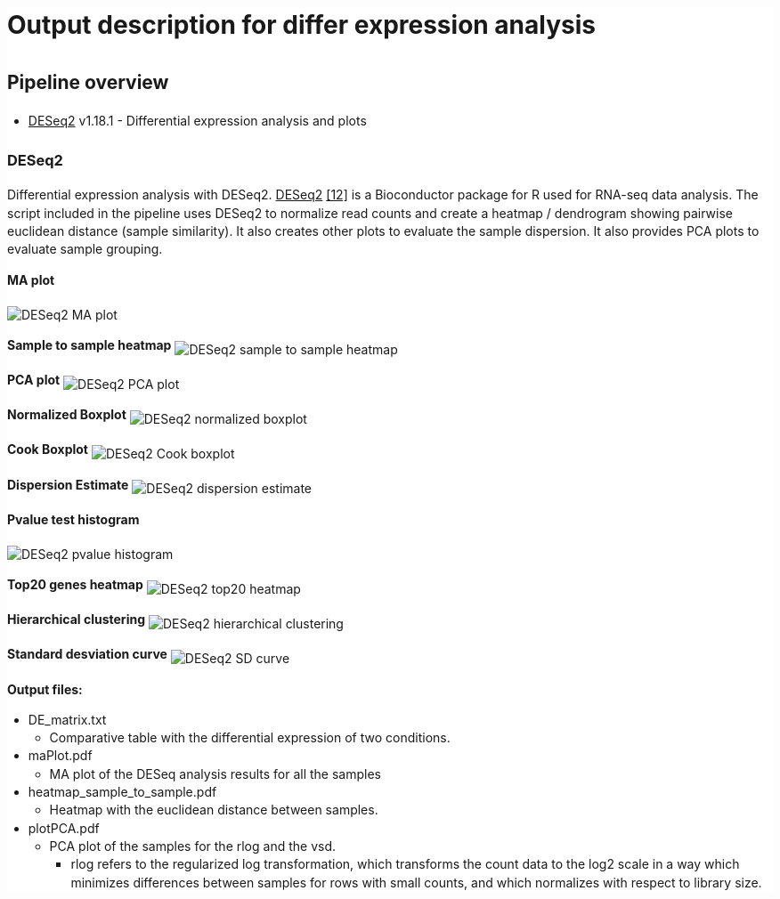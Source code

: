 # Output description for differ expression analysis

## Pipeline overview
* <a href="#deseq2">DESeq2</a> v1.18.1 - Differential expression analysis and plots

### DESeq2
Differential expression analysis with <a name="deseq2">DESeq2</a>. [DESeq2](https://bioconductor.org/packages/release/bioc/manuals/DESeq2/man/DESeq2.pdf) <a href="#DESeq2_reference">[12]</a> is a Bioconductor package for R used for RNA-seq data analysis. The script included in the pipeline uses DESeq2 to normalize read counts and create a heatmap / dendrogram showing pairwise euclidean distance (sample similarity). It also creates other plots to evaluate the sample dispersion. It also provides PCA plots to evaluate sample grouping.

**MA plot**

<img src="/data/bi/pipelines/rnaseq-nf/docs/images/ma_plot.png" width="400" height="400" align="middle" alt="DESeq2 MA plot"/>

**Sample to sample heatmap**
<img src="/data/bi/pipelines/rnaseq-nf/docs/images/sample_to_sample.png" width="500" height="300" align="middle" alt="DESeq2 sample to sample heatmap"/>

**PCA plot**
<img src="/data/bi/pipelines/rnaseq-nf/docs/images/PCA_plot.png" width="500" height="300" align="middle" alt="DESeq2 PCA plot"/>

**Normalized Boxplot**
<img src="/data/bi/pipelines/rnaseq-nf/docs/images/boxplot.jpg" width="400" height="400" align="middle" alt="DESeq2 normalized boxplot"/>

**Cook Boxplot**
<img src="/data/bi/pipelines/rnaseq-nf/docs/images/cooks_boxplot.png" width="400" height="400" align="middle" alt="DESeq2 Cook boxplot"/>

**Dispersion Estimate**
<img src="/data/bi/pipelines/rnaseq-nf/docs/images/disp_calc.png" width="400" height="400" align="middle" alt="DESeq2 dispersion estimate"/>

**Pvalue test histogram**

<img src="/data/bi/pipelines/rnaseq-nf/docs/images/pvalue_hist.png" width="300" height="300" align="middle" alt="DESeq2 pvalue histogram"/>

**Top20 genes heatmap**
<img src="/data/bi/pipelines/rnaseq-nf/docs/images/heatmap_top20.png" width="500" height="500" align="middle" alt="DESeq2 top20 heatmap"/>

**Hierarchical clustering**
<img src="/data/bi/pipelines/rnaseq-nf/docs/images/hclust.png" width="700" height="500" align="middle" alt="DESeq2 hierarchical clustering"/>

**Standard desviation curve**
<img src="/data/bi/pipelines/rnaseq-nf/docs/images/standard_deviation.png" width="500" height="500" align="middle" alt="DESeq2 SD curve"/>


**Output files:**
* DE_matrix.txt
  * Comparative table with the differential expression of two conditions.
* maPlot.pdf
  * MA plot of the DESeq analysis results for all the samples
* heatmap_sample_to_sample.pdf
  * Heatmap with the euclidean distance between samples.
* plotPCA.pdf
  * PCA plot of the samples for the rlog and the vsd.
      * rlog refers to the regularized log transformation, which transforms the count data to the log2 scale in a way which minimizes differences between samples for rows with small counts, and which normalizes with respect to library size.
